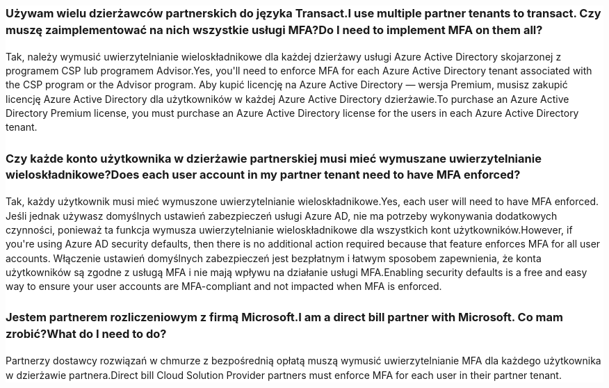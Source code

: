 ### <a name="i-use-multiple-partner-tenants-to-transact-do-i-need-to-implement-mfa-on-them-all"></a><span data-ttu-id="f289b-178">Używam wielu dzierżawców partnerskich do języka Transact.</span><span class="sxs-lookup"><span data-stu-id="f289b-178">I use multiple partner tenants to transact.</span></span> <span data-ttu-id="f289b-179">Czy muszę zaimplementować na nich wszystkie usługi MFA?</span><span class="sxs-lookup"><span data-stu-id="f289b-179">Do I need to implement MFA on them all?</span></span>

<span data-ttu-id="f289b-180">Tak, należy wymusić uwierzytelnianie wieloskładnikowe dla każdej dzierżawy usługi Azure Active Directory skojarzonej z programem CSP lub programem Advisor.</span><span class="sxs-lookup"><span data-stu-id="f289b-180">Yes, you'll need to enforce MFA for each Azure Active Directory tenant associated with the CSP program or the Advisor program.</span></span> <span data-ttu-id="f289b-181">Aby kupić licencję na Azure Active Directory — wersja Premium, musisz zakupić licencję Azure Active Directory dla użytkowników w każdej Azure Active Directory dzierżawie.</span><span class="sxs-lookup"><span data-stu-id="f289b-181">To purchase an Azure Active Directory Premium license, you must purchase an Azure Active Directory license for the users in each Azure Active Directory tenant.</span></span> 

### <a name="does-each-user-account-in-my-partner-tenant-need-to-have-mfa-enforced"></a><span data-ttu-id="f289b-182">Czy każde konto użytkownika w dzierżawie partnerskiej musi mieć wymuszane uwierzytelnianie wieloskładnikowe?</span><span class="sxs-lookup"><span data-stu-id="f289b-182">Does each user account in my partner tenant need to have MFA enforced?</span></span>

<span data-ttu-id="f289b-183">Tak, każdy użytkownik musi mieć wymuszone uwierzytelnianie wieloskładnikowe.</span><span class="sxs-lookup"><span data-stu-id="f289b-183">Yes, each user will need to have MFA enforced.</span></span> <span data-ttu-id="f289b-184">Jeśli jednak używasz domyślnych ustawień zabezpieczeń usługi Azure AD, nie ma potrzeby wykonywania dodatkowych czynności, ponieważ ta funkcja wymusza uwierzytelnianie wieloskładnikowe dla wszystkich kont użytkowników.</span><span class="sxs-lookup"><span data-stu-id="f289b-184">However, if you're using Azure AD security defaults, then there is no additional action required because that feature enforces MFA for all user accounts.</span></span> <span data-ttu-id="f289b-185">Włączenie ustawień domyślnych zabezpieczeń jest bezpłatnym i łatwym sposobem zapewnienia, że konta użytkowników są zgodne z usługą MFA i nie mają wpływu na działanie usługi MFA.</span><span class="sxs-lookup"><span data-stu-id="f289b-185">Enabling security defaults is a free and easy way to ensure your user accounts are MFA-compliant and not impacted when MFA is enforced.</span></span>

### <a name="i-am-a-direct-bill-partner-with-microsoft-what-do-i-need-to-do"></a><span data-ttu-id="f289b-186">Jestem partnerem rozliczeniowym z firmą Microsoft.</span><span class="sxs-lookup"><span data-stu-id="f289b-186">I am a direct bill partner with Microsoft.</span></span> <span data-ttu-id="f289b-187">Co mam zrobić?</span><span class="sxs-lookup"><span data-stu-id="f289b-187">What do I need to do?</span></span>

<span data-ttu-id="f289b-188">Partnerzy dostawcy rozwiązań w chmurze z bezpośrednią opłatą muszą wymusić uwierzytelnianie MFA dla każdego użytkownika w dzierżawie partnera.</span><span class="sxs-lookup"><span data-stu-id="f289b-188">Direct bill Cloud Solution Provider partners must enforce MFA for each user in their partner tenant.</span></span>
